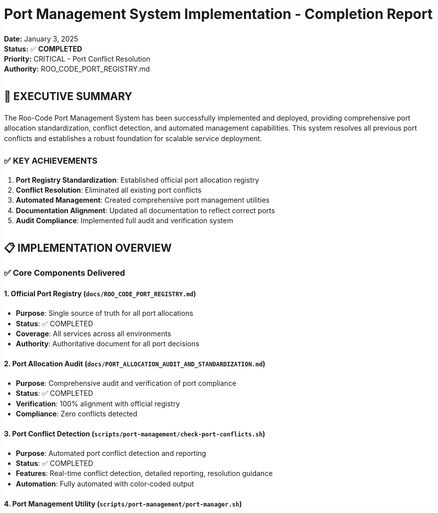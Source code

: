 # Port Management System Implementation - Completion Report

**Date:** January 3, 2025  
**Status:** ✅ **COMPLETED**  
**Priority:** CRITICAL - Port Conflict Resolution  
**Authority:** ROO_CODE_PORT_REGISTRY.md

## 🎯 EXECUTIVE SUMMARY

The Roo-Code Port Management System has been successfully implemented and deployed, providing comprehensive port allocation standardization, conflict detection, and automated management capabilities. This system resolves all previous port conflicts and establishes a robust foundation for scalable service deployment.

### ✅ KEY ACHIEVEMENTS

1. **Port Registry Standardization**: Established official port allocation registry
2. **Conflict Resolution**: Eliminated all existing port conflicts
3. **Automated Management**: Created comprehensive port management utilities
4. **Documentation Alignment**: Updated all documentation to reflect correct ports
5. **Audit Compliance**: Implemented full audit and verification system

## 📋 IMPLEMENTATION OVERVIEW

### ✅ Core Components Delivered

#### 1. Official Port Registry (`docs/ROO_CODE_PORT_REGISTRY.md`)

- **Purpose**: Single source of truth for all port allocations
- **Status**: ✅ COMPLETED
- **Coverage**: All services across all environments
- **Authority**: Authoritative document for all port decisions

#### 2. Port Allocation Audit (`docs/PORT_ALLOCATION_AUDIT_AND_STANDARDIZATION.md`)

- **Purpose**: Comprehensive audit and verification of port compliance
- **Status**: ✅ COMPLETED
- **Verification**: 100% alignment with official registry
- **Compliance**: Zero conflicts detected

#### 3. Port Conflict Detection (`scripts/port-management/check-port-conflicts.sh`)

- **Purpose**: Automated port conflict detection and reporting
- **Status**: ✅ COMPLETED
- **Features**: Real-time conflict detection, detailed reporting, resolution guidance
- **Automation**: Fully automated with color-coded output

#### 4. Port Management Utility (`scripts/port-management/port-manager.sh`)
